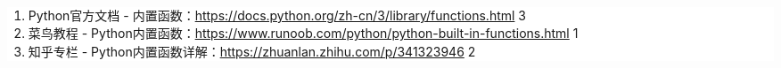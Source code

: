 1. Python官方文档 - 内置函数：https://docs.python.org/zh-cn/3/library/functions.html <mcreference link="https://docs.python.org/zh-cn/3/library/functions.html" index="3">3</mcreference>
2. 菜鸟教程 - Python内置函数：https://www.runoob.com/python/python-built-in-functions.html <mcreference link="https://www.runoob.com/python/python-built-in-functions.html" index="1">1</mcreference>
3. 知乎专栏 - Python内置函数详解：https://zhuanlan.zhihu.com/p/341323946 <mcreference link="https://zhuanlan.zhihu.com/p/341323946" index="2">2</mcreference>